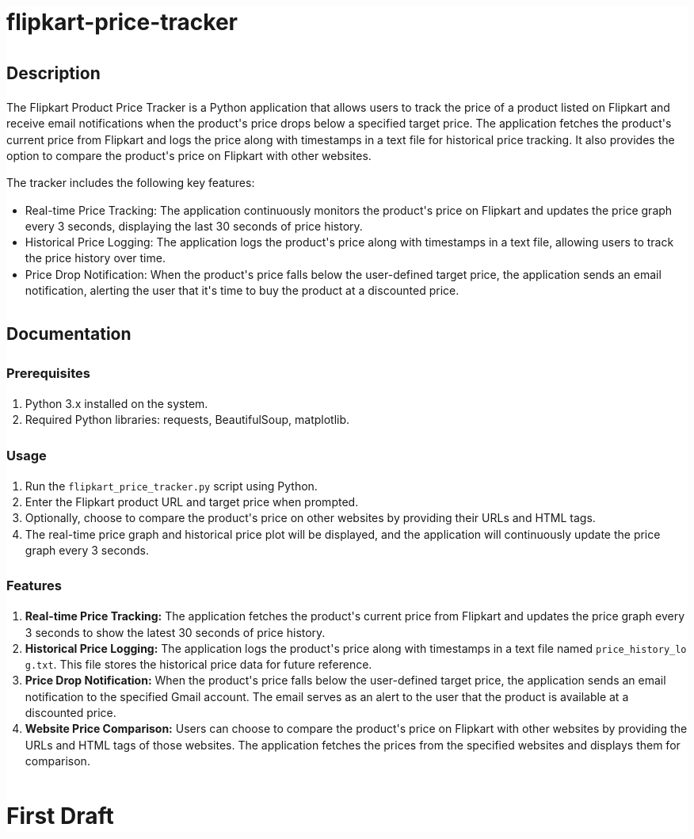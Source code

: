 # flipkart-price-tracker
## Description

The Flipkart Product Price Tracker is a Python application that allows users to track the price of a product listed on Flipkart and receive email notifications when the product's price drops below a specified target price. The application fetches the product's current price from Flipkart and logs the price along with timestamps in a text file for historical price tracking. It also provides the option to compare the product's price on Flipkart with other websites.

The tracker includes the following key features:

- Real-time Price Tracking: The application continuously monitors the product's price on Flipkart and updates the price graph every 3 seconds, displaying the last 30 seconds of price history.
- Historical Price Logging: The application logs the product's price along with timestamps in a text file, allowing users to track the price history over time.
- Price Drop Notification: When the product's price falls below the user-defined target price, the application sends an email notification, alerting the user that it's time to buy the product at a discounted price.

## Documentation

### Prerequisites

1. Python 3.x installed on the system.
2. Required Python libraries: requests, BeautifulSoup, matplotlib.

### Usage

1. Run the `flipkart_price_tracker.py` script using Python.
2. Enter the Flipkart product URL and target price when prompted.
3. Optionally, choose to compare the product's price on other websites by providing their URLs and HTML tags.
4. The real-time price graph and historical price plot will be displayed, and the application will continuously update the price graph every 3 seconds.

### Features

1. **Real-time Price Tracking:** The application fetches the product's current price from Flipkart and updates the price graph every 3 seconds to show the latest 30 seconds of price history.
2. **Historical Price Logging:** The application logs the product's price along with timestamps in a text file named `price_history_log.txt`. This file stores the historical price data for future reference.
3. **Price Drop Notification:** When the product's price falls below the user-defined target price, the application sends an email notification to the specified Gmail account. The email serves as an alert to the user that the product is available at a discounted price.
4. **Website Price Comparison:** Users can choose to compare the product's price on Flipkart with other websites by providing the URLs and HTML tags of those websites. The application fetches the prices from the specified websites and displays them for comparison.

# First Draft
